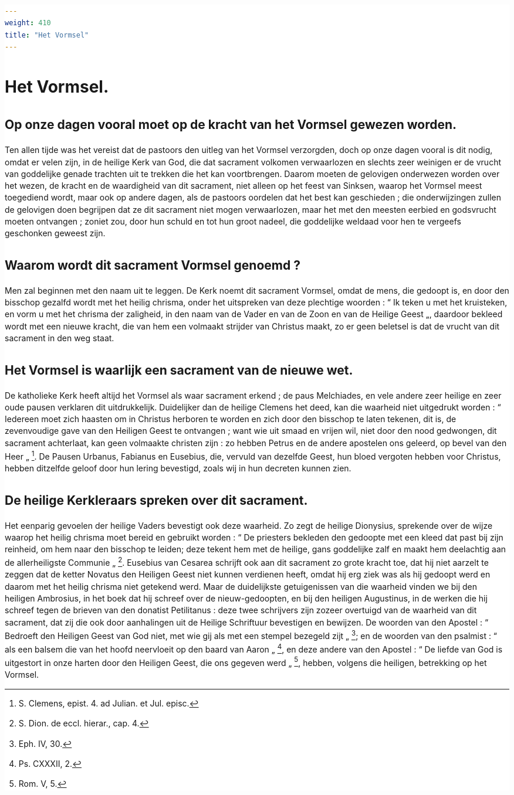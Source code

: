 ```yaml
---
weight: 410
title: "Het Vormsel"
---
```


# Het Vormsel.

## Op onze dagen vooral moet op de kracht van het Vormsel gewezen worden.

Ten allen tijde was het vereist dat de pastoors den uitleg van het Vormsel verzorgden, doch op onze dagen vooral is dit nodig, omdat er velen zijn, in de heilige Kerk van God, die dat sacrament volkomen verwaarlozen en slechts zeer weinigen er de vrucht van goddelijke genade trachten uit te trekken die het kan voortbrengen. Daarom moeten de gelovigen onderwezen worden over het wezen, de kracht en de waardigheid van dit sacrament, niet alleen op het feest van Sinksen, waarop het Vormsel meest toegediend wordt, maar ook op andere dagen, als de pastoors oordelen dat het best kan geschieden ; die onderwijzingen zullen de gelovigen doen begrijpen dat ze dit sacrament niet mogen verwaarlozen, maar het met den meesten eerbied en godsvrucht moeten ontvangen ; zoniet zou, door hun schuld en tot hun groot nadeel, die goddelijke weldaad voor hen te vergeefs geschonken geweest zijn.

## Waarom wordt dit sacrament Vormsel genoemd ?

Men zal beginnen met den naam uit te leggen.  De Kerk noemt dit sacrament Vormsel, omdat de mens, die gedoopt is, en door den bisschop gezalfd wordt met het heilig chrisma, onder het uitspreken van deze plechtige woorden : “ Ik teken u met het kruisteken, en vorm u met het chrisma der zaligheid, in den naam van de Vader en van de Zoon en van de Heilige Geest „, daardoor bekleed wordt met een nieuwe kracht, die van hem een volmaakt strijder van Christus maakt, zo er geen beletsel is dat de vrucht van dit sacrament in den weg staat.

## Het Vormsel is waarlijk een sacrament van de nieuwe wet.

De katholieke Kerk heeft altijd het Vormsel als waar sacrament erkend ; de paus Melchiades, en vele andere zeer heilige en zeer oude pausen verklaren dit uitdrukkelijk. Duidelijker dan de heilige Clemens het deed, kan die waarheid niet uitgedrukt worden : “ Iedereen moet zich haasten om in Christus herboren te worden en zich door den bisschop te laten tekenen, dit is, de zevenvoudige gave van den Heiligen Geest te ontvangen ; want wie uit smaad en vrijen wil, niet door den nood gedwongen, dit sacrament achterlaat, kan geen volmaakte christen zijn : zo hebben Petrus en de andere apostelen ons geleerd, op bevel van den Heer „ [^243.1]. De Pausen Urbanus, Fabianus en Eusebius, die, vervuld van dezelfde Geest, hun bloed vergoten hebben voor Christus, hebben ditzelfde geloof door hun lering bevestigd, zoals wij in hun decreten kunnen zien.

[^243.1]: S. Clemens, epist. 4. ad Julian. et Jul. episc.

## De heilige Kerkleraars spreken over dit sacrament.

Het eenparig gevoelen der heilige Vaders bevestigt ook deze waarheid. Zo zegt de heilige Dionysius, sprekende over de wijze waarop het heilig chrisma moet bereid en gebruikt worden : “ De priesters bekleden den gedoopte met een kleed dat past bij zijn reinheid, om hem naar den bisschop te leiden; deze tekent hem met de heilige, gans goddelijke zalf en maakt hem deelachtig aan de allerheiligste Communie „ [^244.1]. Eusebius van Cesarea schrijft ook aan dit sacrament zo grote kracht toe, dat hij niet aarzelt te zeggen dat de ketter Novatus den Heiligen Geest niet kunnen verdienen heeft, omdat hij erg ziek was als hij gedoopt werd en daarom met het heilig chrisma niet getekend werd. Maar de duidelijkste getuigenissen van die waarheid vinden we bij den heiligen Ambrosius, in het boek dat hij schreef over de nieuw-gedoopten, en bij den heiligen Augustinus, in de werken die hij schreef tegen de brieven van den donatist Petilitanus : deze twee schrijvers zijn zozeer overtuigd van de waarheid van dit sacrament, dat zij die ook door aanhalingen uit de Heilige Schriftuur bevestigen en bewijzen. De woorden van den Apostel : “ Bedroeft den Heiligen Geest van God niet, met wie gij als met een stempel bezegeld zijt „ [^244.2]; en de woorden van den psalmist : “ als een balsem die van het hoofd neervloeit op den baard van Aaron „ [^244.3], en deze andere van den Apostel : “ De liefde van God is uitgestort in onze harten door den Heiligen Geest, die ons gegeven werd „ [^245.1], hebben, volgens die heiligen, betrekking op het Vormsel.

[^244.1]: S. Dion. de eccl. hierar., cap. 4.
[^244.2]: Eph. IV, 30.
[^244.3]: Ps. CXXXII, 2.
[^245.1]: Rom. V, 5.
[^245.2]: I Cor. XIII, 11.
[^246.1]: S. Melch. Epist. ad Episc. Hisp.
[^248.1]: Ps. CXXXII, 2.
[^248.2]: Ps. XLIV, 8.
[^248.3]: Jo. I, 16.
[^248.4]: II Cor. II, 15.
[^249.1]: Jo. III, 5.
[^249.2]: Chrysost., hom. 4 in Matth.
[^250.1]: Jer. XXIII, 21.
[^251.1]: Act. VIII, 15.
[^253.1]: Act. II, 3.
[^253.2]: Id., II, 4.
[^255.1]: Melch., de consecr. dist. V.
[^256.1]: Luc. XXIV, 49.